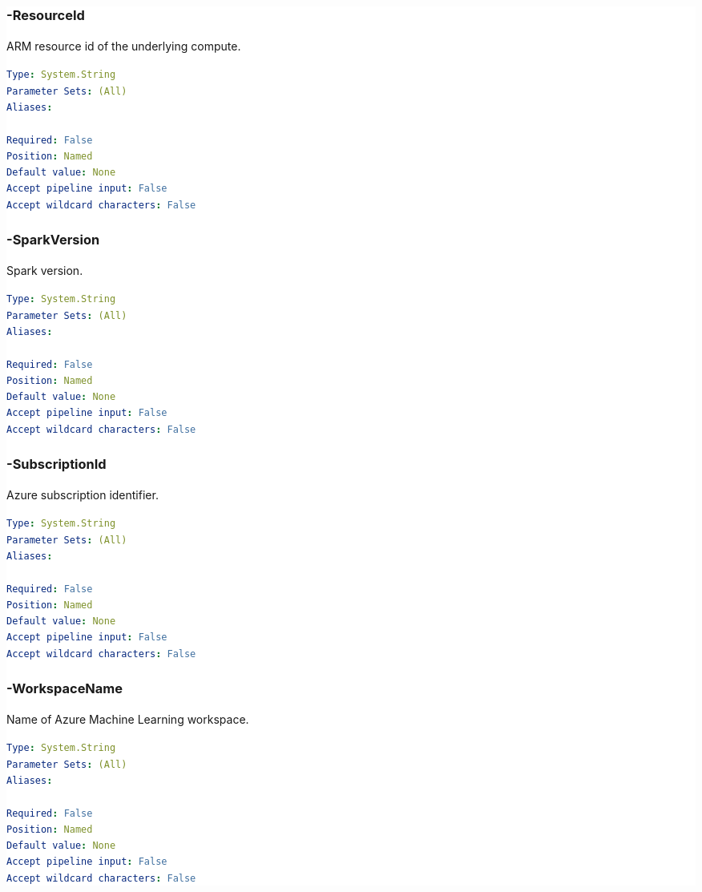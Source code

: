 ### -ResourceId
ARM resource id of the underlying compute.

```yaml
Type: System.String
Parameter Sets: (All)
Aliases:

Required: False
Position: Named
Default value: None
Accept pipeline input: False
Accept wildcard characters: False
```

### -SparkVersion
Spark version.

```yaml
Type: System.String
Parameter Sets: (All)
Aliases:

Required: False
Position: Named
Default value: None
Accept pipeline input: False
Accept wildcard characters: False
```

### -SubscriptionId
Azure subscription identifier.

```yaml
Type: System.String
Parameter Sets: (All)
Aliases:

Required: False
Position: Named
Default value: None
Accept pipeline input: False
Accept wildcard characters: False
```

### -WorkspaceName
Name of Azure Machine Learning workspace.

```yaml
Type: System.String
Parameter Sets: (All)
Aliases:

Required: False
Position: Named
Default value: None
Accept pipeline input: False
Accept wildcard characters: False
```
